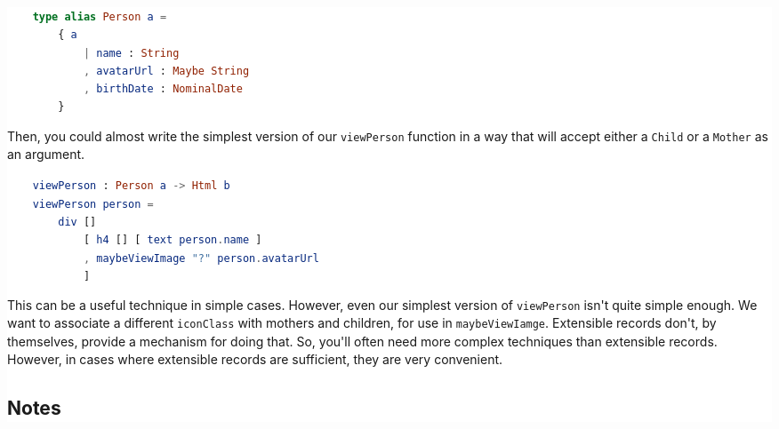 ```elm
    type alias Person a =
        { a
            | name : String
            , avatarUrl : Maybe String
            , birthDate : NominalDate
        }
```

Then, you could almost write the simplest version of our `viewPerson` function
in a way that will accept either a `Child` or a `Mother` as an argument.

```elm
    viewPerson : Person a -> Html b
    viewPerson person =
        div []
            [ h4 [] [ text person.name ]
            , maybeViewImage "?" person.avatarUrl
            ]
```

This can be a useful technique in simple cases. However, even our simplest
version of `viewPerson` isn't quite simple enough. We want to associate a
different `iconClass` with mothers and children, for use in `maybeViewIamge`.
Extensible records don't, by themselves, provide a mechanism for doing that.
So, you'll often need more complex techniques than extensible records. However,
in cases where extensible records are sufficient, they are very convenient.

## Notes
